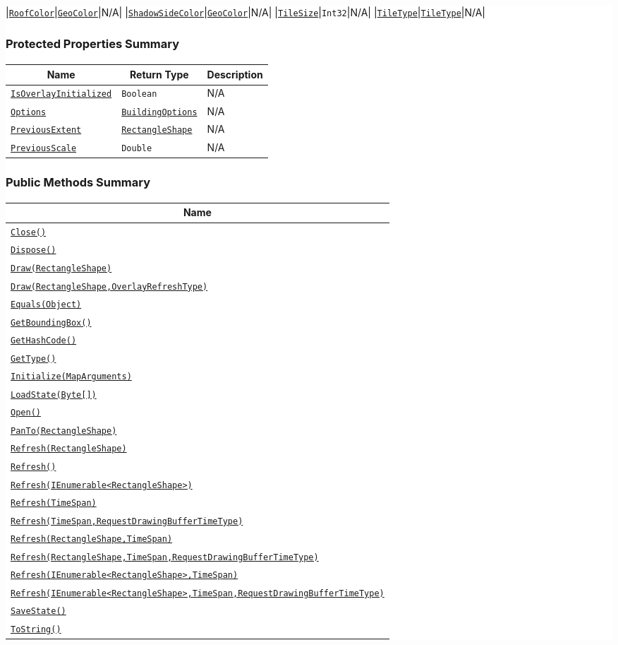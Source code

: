 |[`RoofColor`](#roofcolor)|[`GeoColor`](../ThinkGeo.Core/ThinkGeo.Core.GeoColor.md)|N/A|
|[`ShadowSideColor`](#shadowsidecolor)|[`GeoColor`](../ThinkGeo.Core/ThinkGeo.Core.GeoColor.md)|N/A|
|[`TileSize`](#tilesize)|`Int32`|N/A|
|[`TileType`](#tiletype)|[`TileType`](ThinkGeo.UI.Wpf.TileType.md)|N/A|

### Protected Properties Summary

|Name|Return Type|Description|
|---|---|---|
|[`IsOverlayInitialized`](#isoverlayinitialized)|`Boolean`|N/A|
|[`Options`](#options)|[`BuildingOptions`](ThinkGeo.UI.Wpf.BuildingOptions.md)|N/A|
|[`PreviousExtent`](#previousextent)|[`RectangleShape`](../ThinkGeo.Core/ThinkGeo.Core.RectangleShape.md)|N/A|
|[`PreviousScale`](#previousscale)|`Double`|N/A|

### Public Methods Summary


|Name|
|---|
|[`Close()`](#close)|
|[`Dispose()`](#dispose)|
|[`Draw(RectangleShape)`](#drawrectangleshape)|
|[`Draw(RectangleShape,OverlayRefreshType)`](#drawrectangleshapeoverlayrefreshtype)|
|[`Equals(Object)`](#equalsobject)|
|[`GetBoundingBox()`](#getboundingbox)|
|[`GetHashCode()`](#gethashcode)|
|[`GetType()`](#gettype)|
|[`Initialize(MapArguments)`](#initializemaparguments)|
|[`LoadState(Byte[])`](#loadstatebyte[])|
|[`Open()`](#open)|
|[`PanTo(RectangleShape)`](#pantorectangleshape)|
|[`Refresh(RectangleShape)`](#refreshrectangleshape)|
|[`Refresh()`](#refresh)|
|[`Refresh(IEnumerable<RectangleShape>)`](#refreshienumerable<rectangleshape>)|
|[`Refresh(TimeSpan)`](#refreshtimespan)|
|[`Refresh(TimeSpan,RequestDrawingBufferTimeType)`](#refreshtimespanrequestdrawingbuffertimetype)|
|[`Refresh(RectangleShape,TimeSpan)`](#refreshrectangleshapetimespan)|
|[`Refresh(RectangleShape,TimeSpan,RequestDrawingBufferTimeType)`](#refreshrectangleshapetimespanrequestdrawingbuffertimetype)|
|[`Refresh(IEnumerable<RectangleShape>,TimeSpan)`](#refreshienumerable<rectangleshape>timespan)|
|[`Refresh(IEnumerable<RectangleShape>,TimeSpan,RequestDrawingBufferTimeType)`](#refreshienumerable<rectangleshape>timespanrequestdrawingbuffertimetype)|
|[`SaveState()`](#savestate)|
|[`ToString()`](#tostring)|
